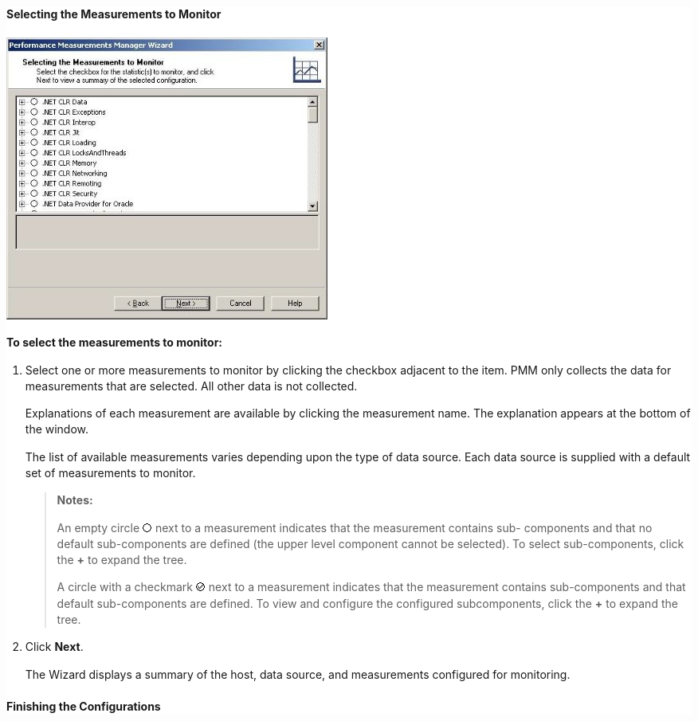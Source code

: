 

#### Selecting the Measurements to Monitor

![Selecting the Measurements to Monitor Screen](../images/console_users_guide_2136.jpeg)



**To select the measurements to monitor:**

1. Select one or more measurements to monitor by clicking the checkbox adjacent to the item. PMM only collects the data for measurements that are selected. All other data is not collected.

   Explanations of each measurement are available by clicking the measurement name. The explanation appears at the bottom of the window.

   The list of available measurements varies depending upon the type of data source. Each data source is supplied with a default set of measurements to monitor.
   
   > **Notes:**
   >
   > An empty circle ![](../images/console_users_guide_2137.png) next to a measurement indicates that the measurement contains sub- components and that no default sub-components are defined (the upper level component cannot be selected). To select sub-components, click the **+** to expand the tree.
   >
   > A circle with a checkmark ![](../images/console_users_guide_2138.png) next to a measurement indicates that the measurement contains sub-components and that default sub-components are defined. To view and configure the configured subcomponents, click the **+** to expand the tree.

2. Click **Next**.

   The Wizard displays a summary of the host, data source, and measurements configured for monitoring.

   

#### Finishing the Configurations
